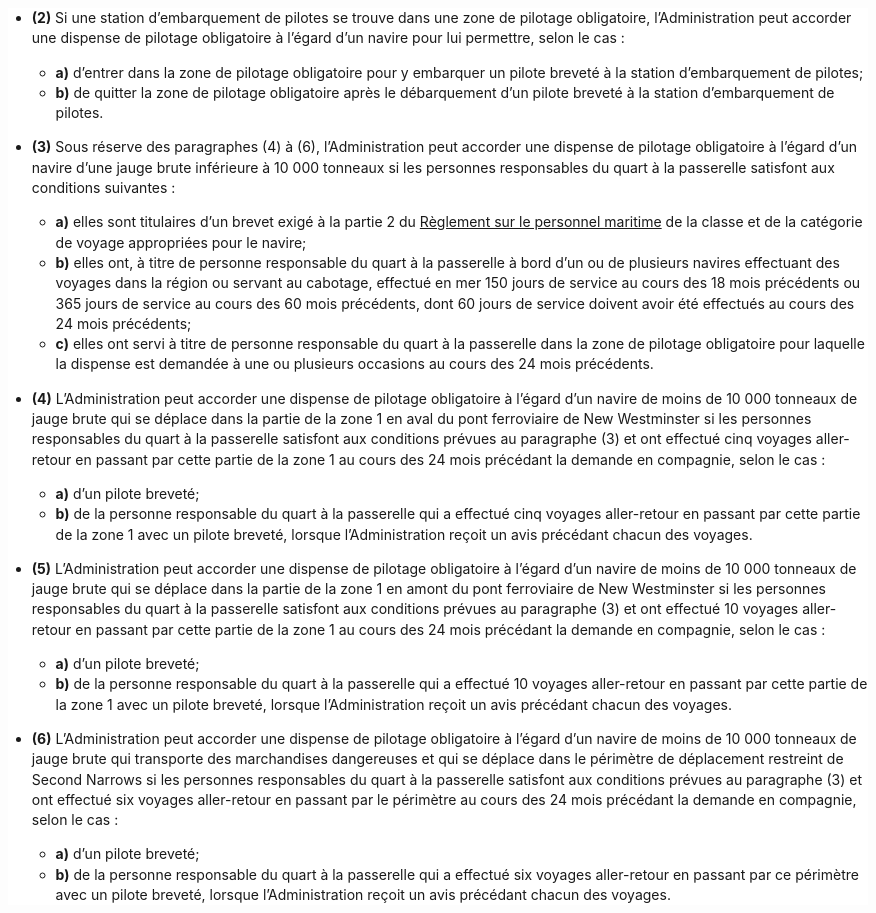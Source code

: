 - **(2)** Si une station d’embarquement de pilotes se trouve dans une zone de pilotage obligatoire, l’Administration peut accorder une dispense de pilotage obligatoire à l’égard d’un navire pour lui permettre, selon le cas :
	- **a)** d’entrer dans la zone de pilotage obligatoire pour y embarquer un pilote breveté à la station d’embarquement de pilotes;
	- **b)** de quitter la zone de pilotage obligatoire après le débarquement d’un pilote breveté à la station d’embarquement de pilotes.

- **(3)** Sous réserve des paragraphes (4) à (6), l’Administration peut accorder une dispense de pilotage obligatoire à l’égard d’un navire d’une jauge brute inférieure à 10 000 tonneaux si les personnes responsables du quart à la passerelle satisfont aux conditions suivantes :
	- **a)** elles sont titulaires d’un brevet exigé à la partie 2 du [Règlement sur le personnel maritime](/fr/Règlements/Décrets,%20ordonnances%20et%20règlements%20statutaires/2007/115.md) de la classe et de la catégorie de voyage appropriées pour le navire;
	- **b)** elles ont, à titre de personne responsable du quart à la passerelle à bord d’un ou de plusieurs navires effectuant des voyages dans la région ou servant au cabotage, effectué en mer 150 jours de service au cours des 18 mois précédents ou 365 jours de service au cours des 60 mois précédents, dont 60 jours de service doivent avoir été effectués au cours des 24 mois précédents;
	- **c)** elles ont servi à titre de personne responsable du quart à la passerelle dans la zone de pilotage obligatoire pour laquelle la dispense est demandée à une ou plusieurs occasions au cours des 24 mois précédents.

- **(4)** L’Administration peut accorder une dispense de pilotage obligatoire à l’égard d’un navire de moins de 10 000 tonneaux de jauge brute qui se déplace dans la partie de la zone 1 en aval du pont ferroviaire de New Westminster si les personnes responsables du quart à la passerelle satisfont aux conditions prévues au paragraphe (3) et ont effectué cinq voyages aller-retour en passant par cette partie de la zone 1 au cours des 24 mois précédant la demande en compagnie, selon le cas :
	- **a)** d’un pilote breveté;
	- **b)** de la personne responsable du quart à la passerelle qui a effectué cinq voyages aller-retour en passant par cette partie de la zone 1 avec un pilote breveté, lorsque l’Administration reçoit un avis précédant chacun des voyages.

- **(5)** L’Administration peut accorder une dispense de pilotage obligatoire à l’égard d’un navire de moins de 10 000 tonneaux de jauge brute qui se déplace dans la partie de la zone 1 en amont du pont ferroviaire de New Westminster si les personnes responsables du quart à la passerelle satisfont aux conditions prévues au paragraphe (3) et ont effectué 10 voyages aller-retour en passant par cette partie de la zone 1 au cours des 24 mois précédant la demande en compagnie, selon le cas :
	- **a)** d’un pilote breveté;
	- **b)** de la personne responsable du quart à la passerelle qui a effectué 10 voyages aller-retour en passant par cette partie de la zone 1 avec un pilote breveté, lorsque l’Administration reçoit un avis précédant chacun des voyages.

- **(6)** L’Administration peut accorder une dispense de pilotage obligatoire à l’égard d’un navire de moins de 10 000 tonneaux de jauge brute qui transporte des marchandises dangereuses et qui se déplace dans le périmètre de déplacement restreint de Second Narrows si les personnes responsables du quart à la passerelle satisfont aux conditions prévues au paragraphe (3) et ont effectué six voyages aller-retour en passant par le périmètre au cours des 24 mois précédant la demande en compagnie, selon le cas :
	- **a)** d’un pilote breveté;
	- **b)** de la personne responsable du quart à la passerelle qui a effectué six voyages aller-retour en passant par ce périmètre avec un pilote breveté, lorsque l’Administration reçoit un avis précédant chacun des voyages.
